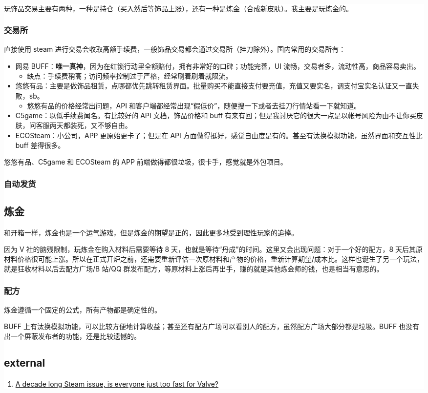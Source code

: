 玩饰品交易主要有两种，一种是持仓（买入然后等饰品上涨），还有一种是炼金（合成新皮肤）。我主要是玩炼金的。

### 交易所

直接使用 steam 进行交易会收取高额手续费，一般饰品交易都会通过交易所（挂刀除外）。国内常用的交易所有：

- 网易 BUFF：**唯一真神**，因为在红锁行动里全额赔付，拥有非常好的口碑；功能完善，UI 流畅，交易者多，流动性高，商品容易卖出。
  - 缺点：手续费稍高；访问频率控制过于严格，经常刷着刷着就限流。
- 悠悠有品：主要是做饰品租赁，点哪都优先跳转租赁界面。批量购买不能直接支付要充值，充值又要实名，调支付宝实名认证又一直失败，sb。
  - 悠悠有品的价格经常出问题，API 和客户端都经常出现“假低价”，随便搜一下或者去挂刀行情站看一下就知道。
- C5game：以低手续费闻名。有比较好的 API 文档，饰品价格和 buff 有来有回；但是我讨厌它的很大一点是以帐号风险为由不让你买皮肤，问客服两天都装死，又不够自由。
- ECOSteam：小公司，APP 更原始更卡了；但是在 API 方面做得挺好，感觉自由度是有的。甚至有汰换模拟功能，虽然界面和交互性比 buff 差得很多。

悠悠有品、C5game 和 ECOSteam 的 APP 前端做得都很垃圾，很卡手，感觉就是外包项目。

### 自动发货

## 炼金

和开箱一样，炼金也是一个运气游戏，但是炼金的期望是正的，因此更多地受到理性玩家的追捧。

因为 V 社的脑残限制，玩炼金在购入材料后需要等待 8 天，也就是等待“丹成”的时间。这里又会出现问题：对于一个好的配方，8 天后其原材料价格很可能上涨。所以在正式开炉之前，还需要重新评估一次原材料和产物的价格，重新计算期望/成本比。这样也诞生了另一个玩法，就是狂收材料以后去配方广场/B 站/QQ 群发布配方，等原材料上涨后再出手，赚的就是其他炼金师的钱，也是相当有意思的。

### 配方

炼金遵循一个固定的公式，所有产物都是确定性的。

BUFF 上有汰换模拟功能，可以比较方便地计算收益；甚至还有配方广场可以看别人的配方，虽然配方广场大部分都是垃圾。BUFF 也没有出一个屏蔽发布者的功能，还是比较遗憾的。

## external

1. [A decade long Steam issue, is everyone just too fast for Valve?](https://blog.freudenjmp.com/posts/no-user-logon/)
